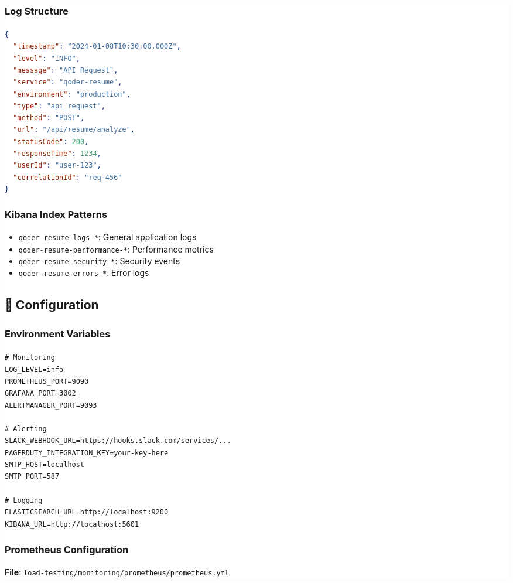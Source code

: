 ### Log Structure

```json
{
  "timestamp": "2024-01-08T10:30:00.000Z",
  "level": "INFO",
  "message": "API Request",
  "service": "qoder-resume",
  "environment": "production",
  "type": "api_request",
  "method": "POST",
  "url": "/api/resume/analyze",
  "statusCode": 200,
  "responseTime": 1234,
  "userId": "user-123",
  "correlationId": "req-456"
}
```

### Kibana Index Patterns

- `qoder-resume-logs-*`: General application logs
- `qoder-resume-performance-*`: Performance metrics
- `qoder-resume-security-*`: Security events
- `qoder-resume-errors-*`: Error logs

## 🔧 Configuration

### Environment Variables

```env
# Monitoring
LOG_LEVEL=info
PROMETHEUS_PORT=9090
GRAFANA_PORT=3002
ALERTMANAGER_PORT=9093

# Alerting
SLACK_WEBHOOK_URL=https://hooks.slack.com/services/...
PAGERDUTY_INTEGRATION_KEY=your-key-here
SMTP_HOST=localhost
SMTP_PORT=587

# Logging
ELASTICSEARCH_URL=http://localhost:9200
KIBANA_URL=http://localhost:5601
```

### Prometheus Configuration

**File**: `load-testing/monitoring/prometheus/prometheus.yml`
